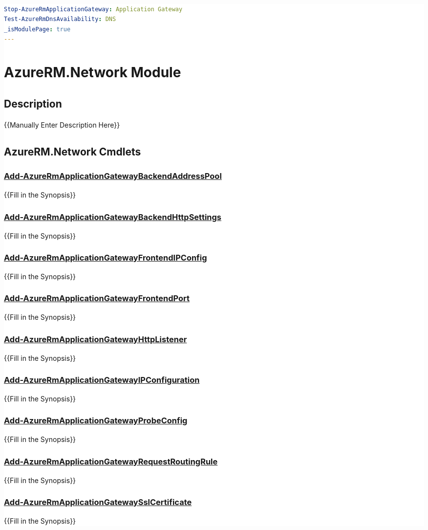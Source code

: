 ```yaml
Stop-AzureRmApplicationGateway: Application Gateway
Test-AzureRmDnsAvailability: DNS
_isModulePage: true
---
```


# AzureRM.Network Module
## Description
{{Manually Enter Description Here}}

## AzureRM.Network Cmdlets
### [Add-AzureRmApplicationGatewayBackendAddressPool](Add-AzureRmApplicationGatewayBackendAddressPool.md)
{{Fill in the Synopsis}}

### [Add-AzureRmApplicationGatewayBackendHttpSettings](Add-AzureRmApplicationGatewayBackendHttpSettings.md)
{{Fill in the Synopsis}}

### [Add-AzureRmApplicationGatewayFrontendIPConfig](Add-AzureRmApplicationGatewayFrontendIPConfig.md)
{{Fill in the Synopsis}}

### [Add-AzureRmApplicationGatewayFrontendPort](Add-AzureRmApplicationGatewayFrontendPort.md)
{{Fill in the Synopsis}}

### [Add-AzureRmApplicationGatewayHttpListener](Add-AzureRmApplicationGatewayHttpListener.md)
{{Fill in the Synopsis}}

### [Add-AzureRmApplicationGatewayIPConfiguration](Add-AzureRmApplicationGatewayIPConfiguration.md)
{{Fill in the Synopsis}}

### [Add-AzureRmApplicationGatewayProbeConfig](Add-AzureRmApplicationGatewayProbeConfig.md)
{{Fill in the Synopsis}}

### [Add-AzureRmApplicationGatewayRequestRoutingRule](Add-AzureRmApplicationGatewayRequestRoutingRule.md)
{{Fill in the Synopsis}}

### [Add-AzureRmApplicationGatewaySslCertificate](Add-AzureRmApplicationGatewaySslCertificate.md)
{{Fill in the Synopsis}}
